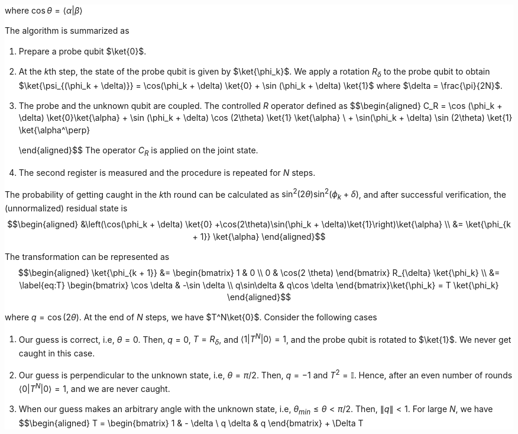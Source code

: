 where $\cos \theta = \langle \alpha \vert \beta \rangle$

The algorithm is summarized as

1.  Prepare a probe qubit $\ket{0}$.

2.  At the $k$th step, the state of the probe qubit is given by
    $\ket{\phi_k}$. We apply a rotation $R_\delta$ to the probe qubit to
    obtain
    $\ket{\psi_{(\phi_k + \delta)}} = \cos(\phi_k + \delta) \ket{0} + \sin (\phi_k + \delta) \ket{1}$
    where $\delta = \frac{\pi}{2N}$.

3.  The probe and the unknown qubit are coupled. The controlled $R$
    operator defined as $$\begin{aligned}
            C_R = \cos (\phi_k + \delta) \ket{0}\ket{\alpha} + \sin (\phi_k + \delta) \cos (2\theta) \ket{1} \ket{\alpha} \\
            + \sin(\phi_k + \delta) \sin (2\theta) \ket{1} \ket{\alpha^\perp}
        
    \end{aligned}$$ The operator $C_R$ is applied on the joint state.

4.  The second register is measured and the procedure is repeated for
    $N$ steps.

The probability of getting caught in the $k$th round can be calculated
as $\sin^2(2\theta) \sin^2(\phi_k + \delta)$, and after successful
verification, the (unnormalized) residual state is $$\begin{aligned}
    &\left(\cos(\phi_k + \delta) \ket{0} +\cos(2\theta)\sin(\phi_k + \delta)\ket{1}\right)\ket{\alpha} \\
    &= \ket{\phi_{k + 1}} \ket{\alpha}
\end{aligned}$$

The transformation can be represented as $$\begin{aligned}
    \ket{\phi_{k + 1}} &= \begin{bmatrix}
        1 & 0 \\ 0 & \cos(2 \theta)
    \end{bmatrix} R_{\delta} \ket{\phi_k} \\
    &= \label{eq:T} \begin{bmatrix}
        \cos \delta & -\sin \delta \\ q\sin\delta & q\cos \delta 
    \end{bmatrix}\ket{\phi_k} = T \ket{\phi_k}
\end{aligned}$$

where $q = \cos (2\theta)$. At the end of $N$ steps, we have
$T^N\ket{0}$. Consider the following cases

1.  Our guess is correct, i.e, $\theta = 0$. Then, $q = 0$,
    $T = R_\delta$, and $\langle 1 \vert T^N \vert 0 \rangle = 1$, and
    the probe qubit is rotated to $\ket{1}$. We never get caught in this
    case.

2.  Our guess is perpendicular to the unknown state, i.e,
    $\theta = \pi/2$. Then, $q = -1$ and $T^2 = \mathbb I$. Hence, after
    an even number of rounds $\langle 0 \vert T^N \vert 0 \rangle = 1$,
    and we are never caught.

3.  When our guess makes an arbitrary angle with the unknown state, i.e,
    $\theta_{min} \leq \theta < \pi/2$. Then, $\| q\| < 1$. For large
    $N$, we have $$\begin{aligned}
            T = \begin{bmatrix}
                1 & - \delta \\
                q \delta & q 
            \end{bmatrix} + \Delta T
        